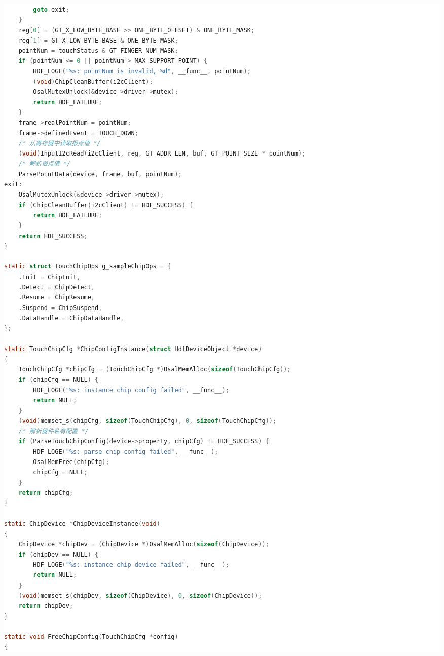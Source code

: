    ```c
           goto exit;
       }
       reg[0] = (GT_X_LOW_BYTE_BASE >> ONE_BYTE_OFFSET) & ONE_BYTE_MASK;
       reg[1] = GT_X_LOW_BYTE_BASE & ONE_BYTE_MASK;
       pointNum = touchStatus & GT_FINGER_NUM_MASK;
       if (pointNum <= 0 || pointNum > MAX_SUPPORT_POINT) {
           HDF_LOGE("%s: pointNum is invalid, %d", __func__, pointNum);
           (void)ChipCleanBuffer(i2cClient);
           OsalMutexUnlock(&device->driver->mutex);
           return HDF_FAILURE;
       }
       frame->realPointNum = pointNum;
       frame->definedEvent = TOUCH_DOWN;
       /* 从寄存器中读取报点值 */
       (void)InputI2cRead(i2cClient, reg, GT_ADDR_LEN, buf, GT_POINT_SIZE * pointNum);
       /* 解析报点值 */
       ParsePointData(device, frame, buf, pointNum);
   exit:
       OsalMutexUnlock(&device->driver->mutex);
       if (ChipCleanBuffer(i2cClient) != HDF_SUCCESS) {
           return HDF_FAILURE;
       }
       return HDF_SUCCESS;
   }

   static struct TouchChipOps g_sampleChipOps = {
       .Init = ChipInit,
       .Detect = ChipDetect,
       .Resume = ChipResume,
       .Suspend = ChipSuspend,
       .DataHandle = ChipDataHandle,
   };

   static TouchChipCfg *ChipConfigInstance(struct HdfDeviceObject *device)
   {
       TouchChipCfg *chipCfg = (TouchChipCfg *)OsalMemAlloc(sizeof(TouchChipCfg));
       if (chipCfg == NULL) {
           HDF_LOGE("%s: instance chip config failed", __func__);
           return NULL;
       }
       (void)memset_s(chipCfg, sizeof(TouchChipCfg), 0, sizeof(TouchChipCfg));
       /* 解析器件私有配置 */
       if (ParseTouchChipConfig(device->property, chipCfg) != HDF_SUCCESS) {
           HDF_LOGE("%s: parse chip config failed", __func__);
           OsalMemFree(chipCfg);
           chipCfg = NULL;
       }
       return chipCfg;
   }

   static ChipDevice *ChipDeviceInstance(void)
   {
       ChipDevice *chipDev = (ChipDevice *)OsalMemAlloc(sizeof(ChipDevice));
       if (chipDev == NULL) {
           HDF_LOGE("%s: instance chip device failed", __func__);
           return NULL;
       }
       (void)memset_s(chipDev, sizeof(ChipDevice), 0, sizeof(ChipDevice));
       return chipDev;
   }

   static void FreeChipConfig(TouchChipCfg *config)
   {
   ```